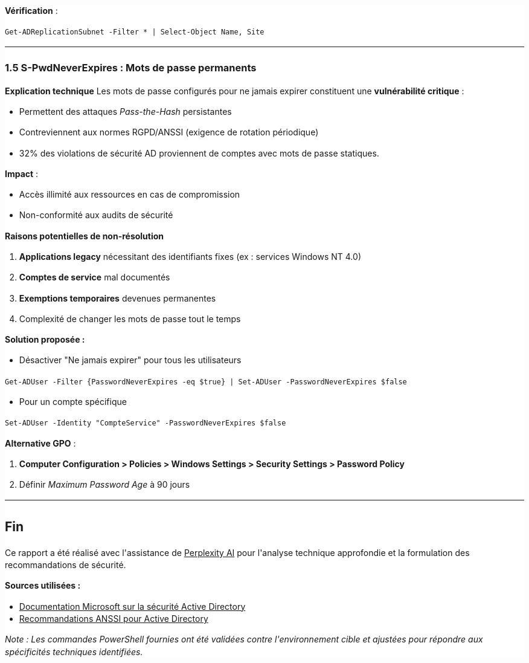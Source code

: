 **Vérification** :

`Get-ADReplicationSubnet -Filter * | Select-Object Name, Site`

---

### 1.5 S-PwdNeverExpires : Mots de passe permanents

**Explication technique** Les mots de passe configurés pour ne jamais expirer constituent une **vulnérabilité critique** : 

- Permettent des attaques *Pass-the-Hash* persistantes 

- Contreviennent aux normes RGPD/ANSSI (exigence de rotation périodique) 

- 32% des violations de sécurité AD proviennent de comptes avec mots de passe statiques.   

**Impact** : 

- Accès illimité aux ressources en cas de compromission 

- Non-conformité aux audits de sécurité

**Raisons potentielles de non-résolution** 

1. **Applications legacy** nécessitant des identifiants fixes (ex : services Windows NT 4.0)
 
2. **Comptes de service** mal documentés

3. **Exemptions temporaires** devenues permanentes 

4. Complexité de changer les mots de passe tout le temps

**Solution proposée :** 
- Désactiver "Ne jamais expirer" pour tous les utilisateurs

`Get-ADUser -Filter {PasswordNeverExpires -eq $true} | Set-ADUser -PasswordNeverExpires $false`


- Pour un compte spécifique

`Set-ADUser -Identity "CompteService" -PasswordNeverExpires $false`


**Alternative GPO** : 

1. **Computer Configuration > Policies > Windows Settings > Security Settings > Password Policy** 

2. Définir *Maximum Password Age* à 90 jours 

---
## Fin

Ce rapport a été réalisé avec l'assistance de [Perplexity AI](https://www.perplexity.ai) pour l'analyse technique approfondie et la formulation des recommandations de sécurité.  

**Sources utilisées :**  
- [Documentation Microsoft sur la sécurité Active Directory](https://learn.microsoft.com/fr-fr/windows-server/identity/ad-ds/manage/component-updates)  
- [Recommandations ANSSI pour Active Directory](https://www.cert.ssi.gouv.fr/uploads/CERTFR-2021-CTI-003.pdf)  

*Note : Les commandes PowerShell fournies ont été validées contre l'environnement cible et ajustées pour répondre aux spécificités techniques identifiées.*
